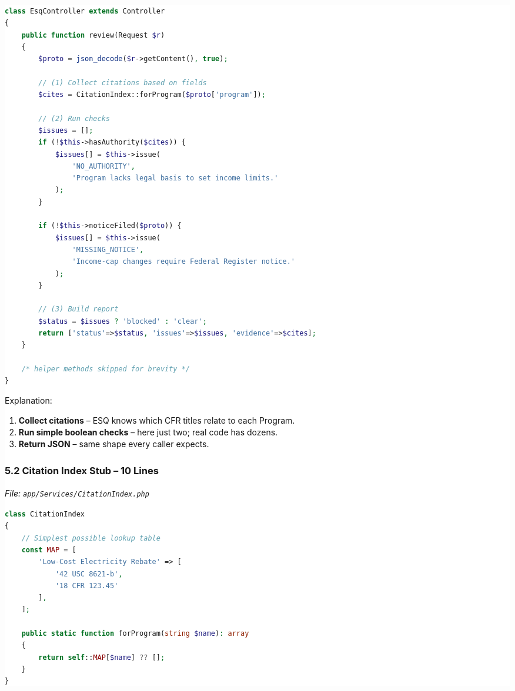 ```php
class EsqController extends Controller
{
    public function review(Request $r)
    {
        $proto = json_decode($r->getContent(), true);

        // (1) Collect citations based on fields
        $cites = CitationIndex::forProgram($proto['program']);

        // (2) Run checks
        $issues = [];
        if (!$this->hasAuthority($cites)) {
            $issues[] = $this->issue(
                'NO_AUTHORITY',
                'Program lacks legal basis to set income limits.'
            );
        }

        if (!$this->noticeFiled($proto)) {
            $issues[] = $this->issue(
                'MISSING_NOTICE',
                'Income-cap changes require Federal Register notice.'
            );
        }

        // (3) Build report
        $status = $issues ? 'blocked' : 'clear';
        return ['status'=>$status, 'issues'=>$issues, 'evidence'=>$cites];
    }

    /* helper methods skipped for brevity */
}
```

Explanation:

1. **Collect citations** – ESQ knows which CFR titles relate to each Program.  
2. **Run simple boolean checks** – here just two; real code has dozens.  
3. **Return JSON** – same shape every caller expects.

### 5.2  Citation Index Stub – 10 Lines  

_File: `app/Services/CitationIndex.php`_

```php
class CitationIndex
{
    // Simplest possible lookup table
    const MAP = [
        'Low-Cost Electricity Rebate' => [
            '42 USC 8621-b',
            '18 CFR 123.45'
        ],
    ];

    public static function forProgram(string $name): array
    {
        return self::MAP[$name] ?? [];
    }
}
```
